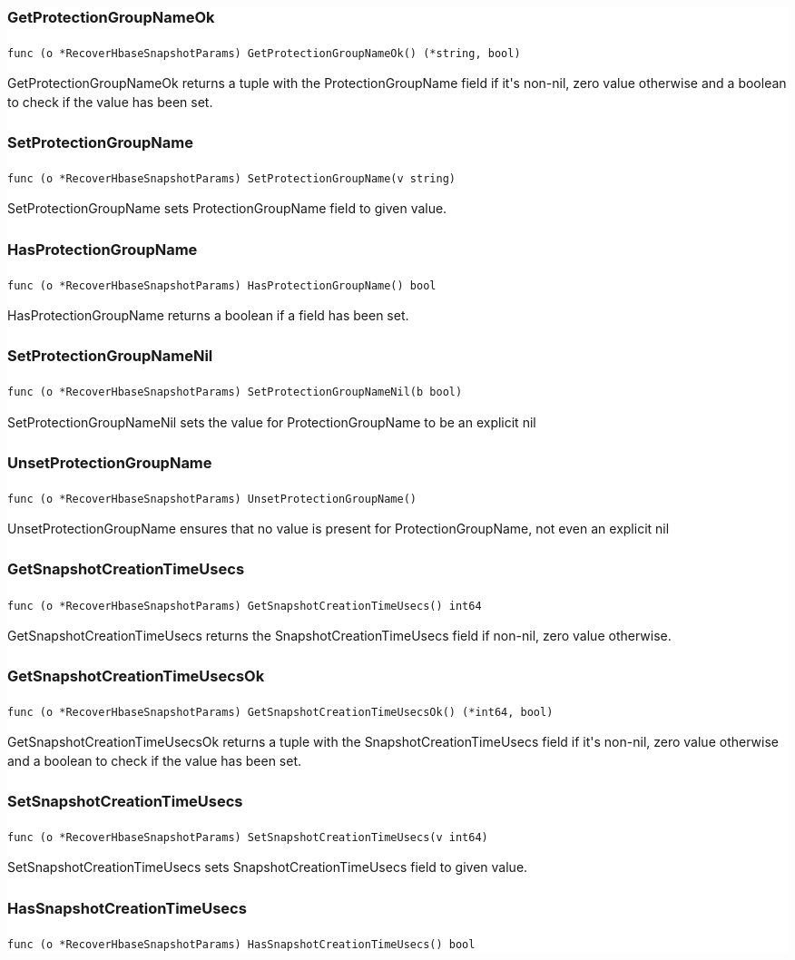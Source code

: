### GetProtectionGroupNameOk

`func (o *RecoverHbaseSnapshotParams) GetProtectionGroupNameOk() (*string, bool)`

GetProtectionGroupNameOk returns a tuple with the ProtectionGroupName field if it's non-nil, zero value otherwise
and a boolean to check if the value has been set.

### SetProtectionGroupName

`func (o *RecoverHbaseSnapshotParams) SetProtectionGroupName(v string)`

SetProtectionGroupName sets ProtectionGroupName field to given value.

### HasProtectionGroupName

`func (o *RecoverHbaseSnapshotParams) HasProtectionGroupName() bool`

HasProtectionGroupName returns a boolean if a field has been set.

### SetProtectionGroupNameNil

`func (o *RecoverHbaseSnapshotParams) SetProtectionGroupNameNil(b bool)`

 SetProtectionGroupNameNil sets the value for ProtectionGroupName to be an explicit nil

### UnsetProtectionGroupName
`func (o *RecoverHbaseSnapshotParams) UnsetProtectionGroupName()`

UnsetProtectionGroupName ensures that no value is present for ProtectionGroupName, not even an explicit nil
### GetSnapshotCreationTimeUsecs

`func (o *RecoverHbaseSnapshotParams) GetSnapshotCreationTimeUsecs() int64`

GetSnapshotCreationTimeUsecs returns the SnapshotCreationTimeUsecs field if non-nil, zero value otherwise.

### GetSnapshotCreationTimeUsecsOk

`func (o *RecoverHbaseSnapshotParams) GetSnapshotCreationTimeUsecsOk() (*int64, bool)`

GetSnapshotCreationTimeUsecsOk returns a tuple with the SnapshotCreationTimeUsecs field if it's non-nil, zero value otherwise
and a boolean to check if the value has been set.

### SetSnapshotCreationTimeUsecs

`func (o *RecoverHbaseSnapshotParams) SetSnapshotCreationTimeUsecs(v int64)`

SetSnapshotCreationTimeUsecs sets SnapshotCreationTimeUsecs field to given value.

### HasSnapshotCreationTimeUsecs

`func (o *RecoverHbaseSnapshotParams) HasSnapshotCreationTimeUsecs() bool`
